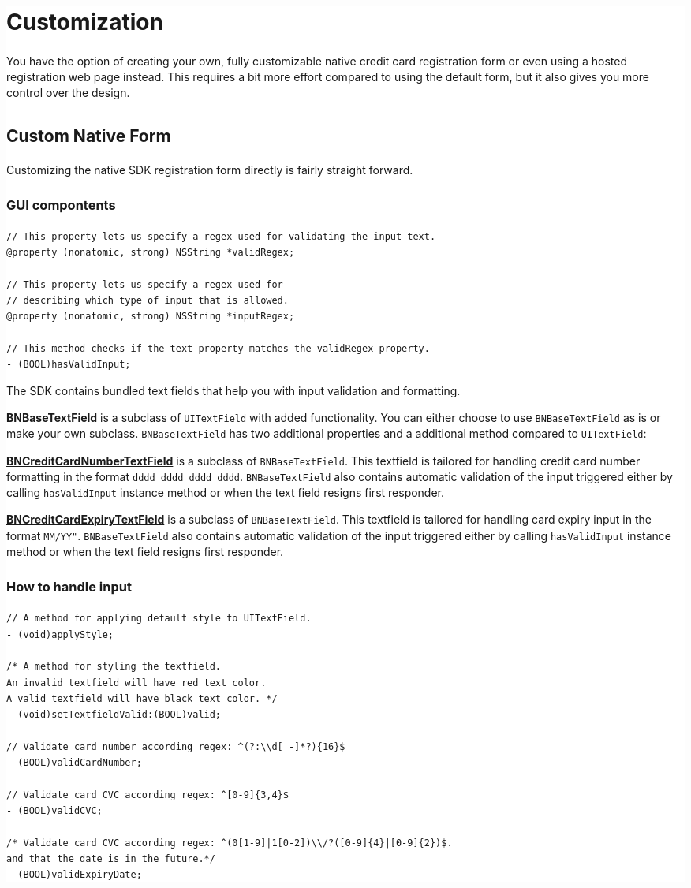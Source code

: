 
# Customization

You have the option of creating your own, fully customizable native credit card registration form or even using a hosted registration web page instead. This requires a bit more effort compared to using the default form, but it also gives you more control over the design.

## Custom Native Form

Customizing the native SDK registration form directly is fairly straight forward.


### GUI compontents

```objective_c
// This property lets us specify a regex used for validating the input text.
@property (nonatomic, strong) NSString *validRegex;

// This property lets us specify a regex used for
// describing which type of input that is allowed.
@property (nonatomic, strong) NSString *inputRegex;

// This method checks if the text property matches the validRegex property.
- (BOOL)hasValidInput;
```

The SDK contains bundled text fields that help you with input validation and formatting.

**[BNBaseTextField](https://github.com/bambora/BNPayment-iOS/blob/master/BNPayment/UI/BNBaseTextField.h)** is a subclass of `UITextField` with added functionality. You can either choose to use `BNBaseTextField` as is or make your own subclass. `BNBaseTextField` has two additional properties and a additional method compared to `UITextField`:

**[BNCreditCardNumberTextField](https://github.com/bambora/BNPayment-iOS/blob/master/BNPayment/UI/BNCreditCardNumberTextField.h)** is a subclass of `BNBaseTextField`. This textfield is tailored for handling credit card number formatting in the format `dddd dddd dddd dddd`. `BNBaseTextField` also contains automatic validation of the input triggered either by calling `hasValidInput` instance method or when the text field resigns first responder.

**[BNCreditCardExpiryTextField](https://github.com/bambora/BNPayment-iOS/blob/master/BNPayment/UI/BNCreditCardExpiryTextField.h)** is a subclass of `BNBaseTextField`. This textfield is tailored for handling card expiry input in the format `MM/YY"`. `BNBaseTextField` also contains automatic validation of the input triggered either by calling `hasValidInput` instance method or when the text field resigns first responder.

### How to handle input

```objective_c
// A method for applying default style to UITextField.
- (void)applyStyle;

/* A method for styling the textfield.
An invalid textfield will have red text color.
A valid textfield will have black text color. */
- (void)setTextfieldValid:(BOOL)valid;

// Validate card number according regex: ^(?:\\d[ -]*?){16}$
- (BOOL)validCardNumber;

// Validate card CVC according regex: ^[0-9]{3,4}$
- (BOOL)validCVC;

/* Validate card CVC according regex: ^(0[1-9]|1[0-2])\\/?([0-9]{4}|[0-9]{2})$.
and that the date is in the future.*/
- (BOOL)validExpiryDate;

```